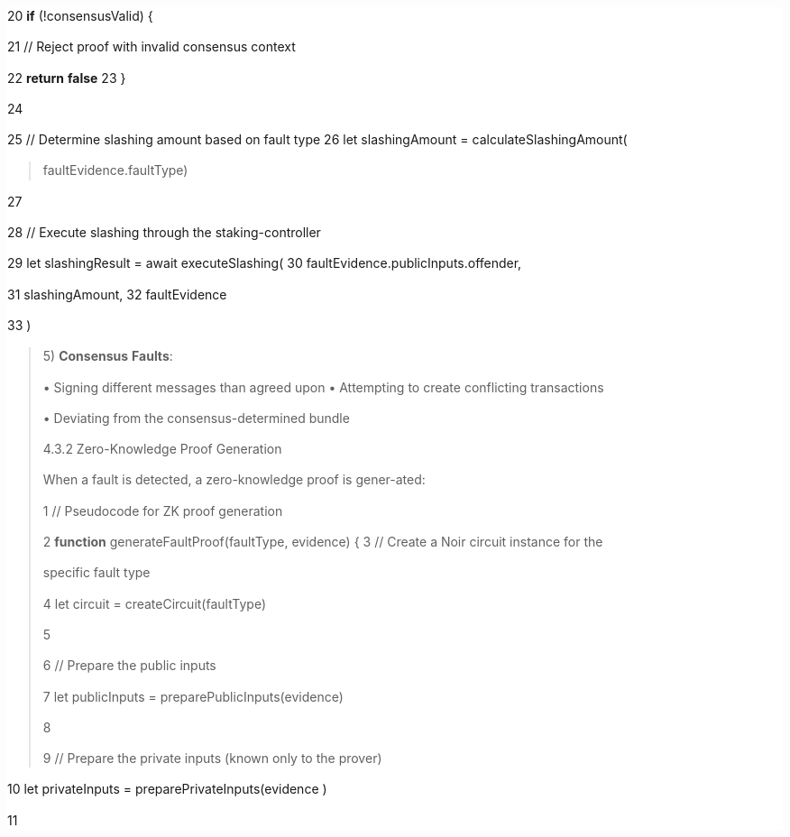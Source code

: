 20 **if** (!consensusValid) {

21 // Reject proof with invalid consensus context

22 **return** **false** 23 }

24

25 // Determine slashing amount based on fault type 26 let
slashingAmount = calculateSlashingAmount(

> faultEvidence.faultType)

27

28 // Execute slashing through the staking-controller

29 let slashingResult = await executeSlashing( 30
faultEvidence.publicInputs.offender,

31 slashingAmount, 32 faultEvidence

33 )

> 5\) **Consensus** **Faults**:
>
> • Signing different messages than agreed upon • Attempting to create
> conflicting transactions
>
> • Deviating from the consensus-determined bundle
>
> 4.3.2 Zero-Knowledge Proof Generation
>
> When a fault is detected, a zero-knowledge proof is gener-ated:
>
> 1 // Pseudocode for ZK proof generation
>
> 2 **function** generateFaultProof(faultType, evidence) { 3 // Create a
> Noir circuit instance for the
>
> specific fault type
>
> 4 let circuit = createCircuit(faultType)
>
> 5
>
> 6 // Prepare the public inputs
>
> 7 let publicInputs = preparePublicInputs(evidence)
>
> 8
>
> 9 // Prepare the private inputs (known only to the prover)

10 let privateInputs = preparePrivateInputs(evidence )

11
